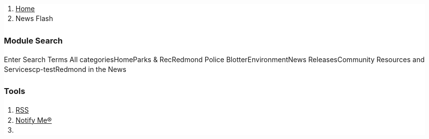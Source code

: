  1.  [Home](https://www.redmond.gov/CivicAlerts.aspx?AID=2239) 
 1. News Flash
 <script type="text/javascript"><!--
 var isie6 = false, isie7 = false, isie6or7 = false;
 var intCountryCode = 840;

 function setUrlLength(editor) {
 //Toggle Image Context Menu Items
 setMenuItems(editor);
 //setContentBackgroundColor(editor);
 removeIEParagraphs(editor);
 }
 function setUrlLengthAndToolToggle(editor) {
 var minToolsGroups = 2; // Number of MinimumSetOfTools tools groups.
 
 // Hide the MinimumSetOfTools on load.
 var toolbar = editor.get_toolContainer(); // Get toolbar container.
 var toolgroups = toolbar.getElementsByTagName("UL"); // Get all toolgroups containers.
 
 for (var i = toolgroups.length - 1; i >= minToolsGroups; i--) toolgroups[i].style.display = "none";
 
 if (editor.isIE) {
 var elem = editor.get_element();
 elem.style.height = "430px";
  elem.style.minHeight = "430px";
 }
 
 // Toggle Image Context Menu Items.
 setMenuItems(editor);
 //setContentBackgroundColor(editor);
 removeIEParagraphs(editor);
 }
//--></script><script src="/ScriptResource.axd?d=kB9kqJ8G5bbVUkLIbkM_oWnWnbqKfmnijNvsGOdktAJN6X3E4IB1Ohim-XfL1bXqyhvHpFA6calISmsC9Do0K1jLgqaX5q7C12oYcoh4sn7Rb0pnPcc8nqSRG7UU7_90wNYn3HODMfqBMb-_fPUnBOi0lNqIP-V5iT54maOgYENrXw1cY5S_BKzgEKHC0oaJ0c8919qI0FCmCP3OGvShdDSMG4Ugcx-gfnVT0scxcMGBbz99a6uiw_3nP-VsLsbWwdhtEpb7o0k09629luJjVJub_8Rxcey54Z4TXug-4PjZv-2tKlkixzjql8wiTe4mP9VgLO1pXyY20BKVwpRkD8OErQCEy_Ncn6XLVZRKhBUKaUh-qSShvq5dwhcOEfDuDbOk8K0LNIDT19SrfEiL3OEOre_183ge7-WreFhCnLbba8t7J3g_GxHH8h6_tiPN_-sv0gX-93CSvG6Zro_ES91NsNKn1vvoKHK9qmyw1MAU91rxqlCtoXJAtqpKcMih1HIupSwbnYeMdZ6WQIxsvNNHhpfuoMjaur6u0VrYAmtJYIAA2XtF1-Rsw64yk136yplYJFNKndmGvYDrPOdAWr62DbwZfVZ0k-dKZ9uE56dzOQRCS5g5PTU62iFnnXQeQqWDKMBuATfJcBvKIZDkIrS0ohTWuIz-eq7xXKyWjASPArtOIPELf8w9wDA7qDwkPgnLpAGgAzXAwtqw7bD5dGnOSIW6N8GqF8FNjXdMlF_GdxSUMh_T6pAa_T_pstGGOpVUyg36NnlrD6f1VhWq9bzb05Ix0kPiXJcxFHrAF3BqLEHInjYE9CXuhVA_tCSbNS-teTycuhdXs3AZmB5iHvpvdvtAzKYttSC4rR39Ip01" type="text/javascript"></script><script type="text/javascript">
 Sys.WebForms.PageRequestManager.getInstance().add_beginRequest(beginRequest);
 Sys.WebForms.PageRequestManager.getInstance().add_pageLoaded(pageLoaded);
 </script> <script src="/1757422876.js" type="text/javascript"></script> 

### Module Search

 Enter Search Terms All categoriesHomeParks & RecRedmond Police BlotterEnvironmentNews ReleasesCommunity Resources and Servicescp-testRedmond in the News

### Tools

 1.  [RSS](https://www.redmond.gov/rss.aspx#rssCivicAlerts) 
 1.  [Notify Me®](https://www.redmond.gov/civicalerts.aspx?Mode=Subscribe) 
 1. 
